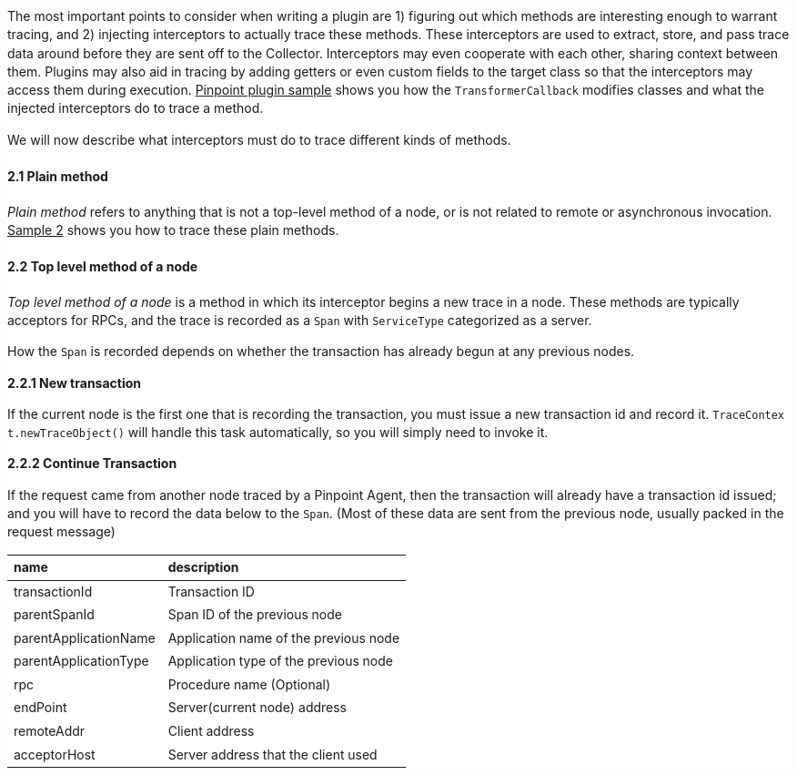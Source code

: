 The most important points to consider when writing a plugin are 1\) figuring out which methods are interesting enough to warrant tracing, and 2\) injecting interceptors to actually trace these methods. These interceptors are used to extract, store, and pass trace data around before they are sent off to the Collector. Interceptors may even cooperate with each other, sharing context between them. Plugins may also aid in tracing by adding getters or even custom fields to the target class so that the interceptors may access them during execution. [Pinpoint plugin sample](https://github.com/pinpoint-apm/pinpoint-plugin-sample) shows you how the `TransformerCallback` modifies classes and what the injected interceptors do to trace a method.

We will now describe what interceptors must do to trace different kinds of methods.

#### 2.1 Plain method

_Plain method_ refers to anything that is not a top-level method of a node, or is not related to remote or asynchronous invocation. [Sample 2](https://github.com/pinpoint-apm/pinpoint-plugin-sample/tree/master/plugin/src/main/java/com/navercorp/pinpoint/plugin/sample/_02_Injecting_Custom_Interceptor) shows you how to trace these plain methods.

#### 2.2 Top level method of a node

_Top level method of a node_ is a method in which its interceptor begins a new trace in a node. These methods are typically acceptors for RPCs, and the trace is recorded as a `Span` with `ServiceType` categorized as a server.

How the `Span` is recorded depends on whether the transaction has already begun at any previous nodes.

**2.2.1 New transaction**

If the current node is the first one that is recording the transaction, you must issue a new transaction id and record it. `TraceContext.newTraceObject()` will handle this task automatically, so you will simply need to invoke it.

**2.2.2 Continue Transaction**

If the request came from another node traced by a Pinpoint Agent, then the transaction will already have a transaction id issued; and you will have to record the data below to the `Span`. \(Most of these data are sent from the previous node, usually packed in the request message\)

| name | description |
| :--- | :--- |
| transactionId | Transaction ID |
| parentSpanId | Span ID of the previous node |
| parentApplicationName | Application name of the previous node |
| parentApplicationType | Application type of the previous node |
| rpc | Procedure name \(Optional\) |
| endPoint | Server\(current node\) address |
| remoteAddr | Client address |
| acceptorHost | Server address that the client used |
